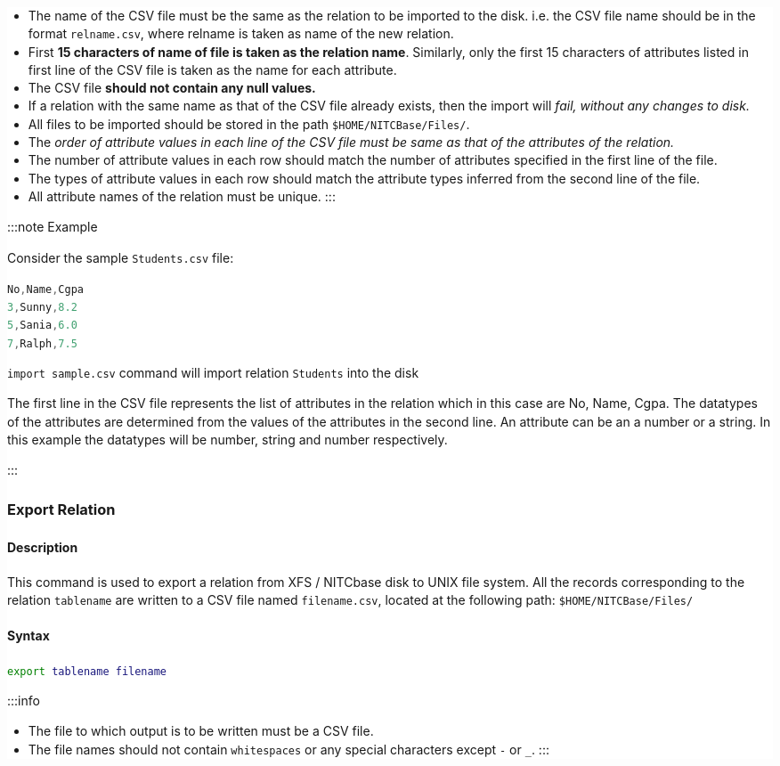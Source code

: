* The name of the CSV file must be the same as the relation to be imported to the disk. i.e. the CSV file name should be in the format `relname.csv`, where relname is taken as name of the new relation.
* First **15 characters of name of file is taken as the relation name**. Similarly, only the first 15 characters of attributes listed in first line of the CSV file is taken as the name for each attribute.
* The CSV file **should not contain any null values.**
* If a relation with the same name as that of the CSV file already exists, then the import will *fail, without any changes to disk.*
* All files to be imported should be stored in the path `$HOME/NITCBase/Files/`.
* The _order of attribute values in each line of the CSV file must be same as that of the attributes of the relation._
* The number of attribute values in each row should match the number of attributes specified in the first line of the file.
* The types of attribute values in each row should match the attribute types inferred from the second line of the file.
* All attribute names of the relation must be unique.
:::

:::note Example

Consider the sample `Students.csv` file:   
```c title="/Files/Students.csv"
No,Name,Cgpa
3,Sunny,8.2
5,Sania,6.0
7,Ralph,7.5
```
`import sample.csv` command will import relation `Students` into the disk

The first line in the CSV file represents the list of attributes in the relation which in this case are No, Name, Cgpa. 
The datatypes of the attributes are determined from the values of the attributes in the second line. 
An attribute can be an a number or a string. In this example the datatypes will be number, string and number respectively.

:::

### Export Relation
#### Description
This command is used to export a relation from XFS / NITCbase disk to UNIX file system. All the records corresponding to the relation `tablename` are written to a CSV file named `filename.csv`, located at the following path: `$HOME/NITCBase/Files/`
#### Syntax
```bash
export tablename filename
```
:::info
* The file to which output is to be written must be a CSV file.
* The file names should not contain `whitespaces` or any special characters except `-` or `_`.
:::
